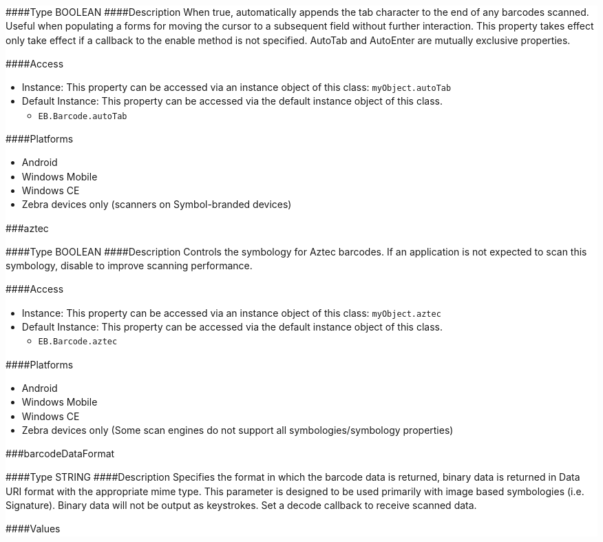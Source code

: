 ####Type
<span class='text-info'>BOOLEAN</span> 
####Description
When true, automatically appends the tab character to the end of any barcodes scanned. Useful when populating a forms for moving the cursor to a subsequent field without further interaction. This property takes effect  only take effect if a callback to the enable method is not specified. AutoTab and AutoEnter are mutually exclusive properties.

####Access

* Instance: This property can be accessed via an instance object of this class: <code>myObject.autoTab</code>
* Default Instance: This property can be accessed via the default instance object of this class. 
	* <code>EB.Barcode.autoTab</code> 



####Platforms

* Android
* Windows Mobile
* Windows CE
* Zebra devices only (scanners on Symbol-branded devices)

###aztec

####Type
<span class='text-info'>BOOLEAN</span> 
####Description
Controls the symbology for Aztec barcodes. If an application is not expected to scan this symbology, disable to improve scanning performance.

####Access

* Instance: This property can be accessed via an instance object of this class: <code>myObject.aztec</code>
* Default Instance: This property can be accessed via the default instance object of this class. 
	* <code>EB.Barcode.aztec</code> 



####Platforms

* Android
* Windows Mobile
* Windows CE
* Zebra devices only (Some scan engines do not support all symbologies/symbology properties)

###barcodeDataFormat

####Type
<span class='text-info'>STRING</span> 
####Description
Specifies the format in which the barcode data is returned, binary data is returned in Data URI format with the appropriate mime type. This parameter is designed to be used primarily with image based symbologies (i.e. Signature). Binary data will not be output as keystrokes. Set a decode callback to receive scanned data.

####Values
